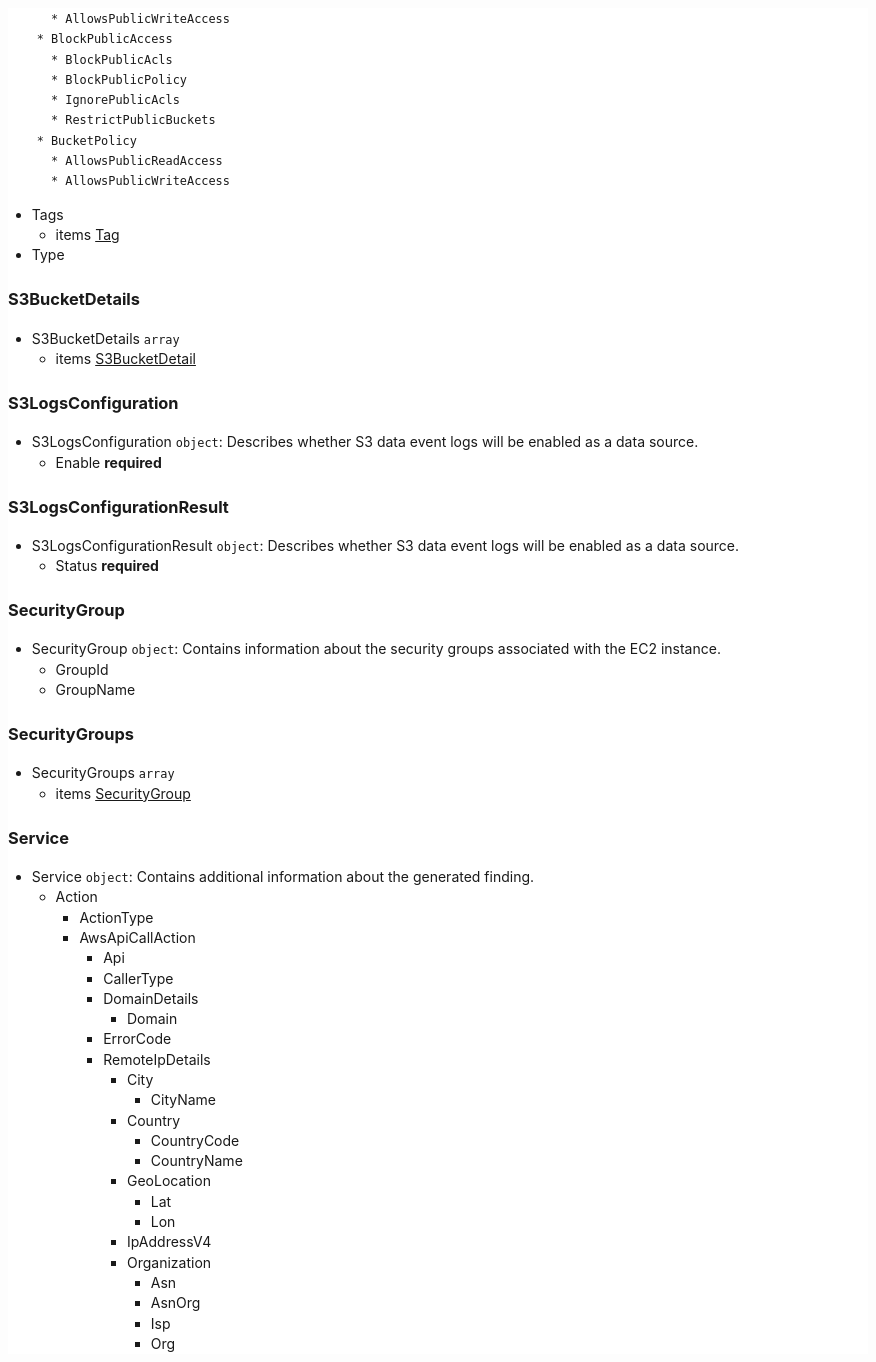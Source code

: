           * AllowsPublicWriteAccess
        * BlockPublicAccess
          * BlockPublicAcls
          * BlockPublicPolicy
          * IgnorePublicAcls
          * RestrictPublicBuckets
        * BucketPolicy
          * AllowsPublicReadAccess
          * AllowsPublicWriteAccess
  * Tags
    * items [Tag](#tag)
  * Type

### S3BucketDetails
* S3BucketDetails `array`
  * items [S3BucketDetail](#s3bucketdetail)

### S3LogsConfiguration
* S3LogsConfiguration `object`: Describes whether S3 data event logs will be enabled as a data source.
  * Enable **required**

### S3LogsConfigurationResult
* S3LogsConfigurationResult `object`: Describes whether S3 data event logs will be enabled as a data source.
  * Status **required**

### SecurityGroup
* SecurityGroup `object`: Contains information about the security groups associated with the EC2 instance.
  * GroupId
  * GroupName

### SecurityGroups
* SecurityGroups `array`
  * items [SecurityGroup](#securitygroup)

### Service
* Service `object`: Contains additional information about the generated finding.
  * Action
    * ActionType
    * AwsApiCallAction
      * Api
      * CallerType
      * DomainDetails
        * Domain
      * ErrorCode
      * RemoteIpDetails
        * City
          * CityName
        * Country
          * CountryCode
          * CountryName
        * GeoLocation
          * Lat
          * Lon
        * IpAddressV4
        * Organization
          * Asn
          * AsnOrg
          * Isp
          * Org